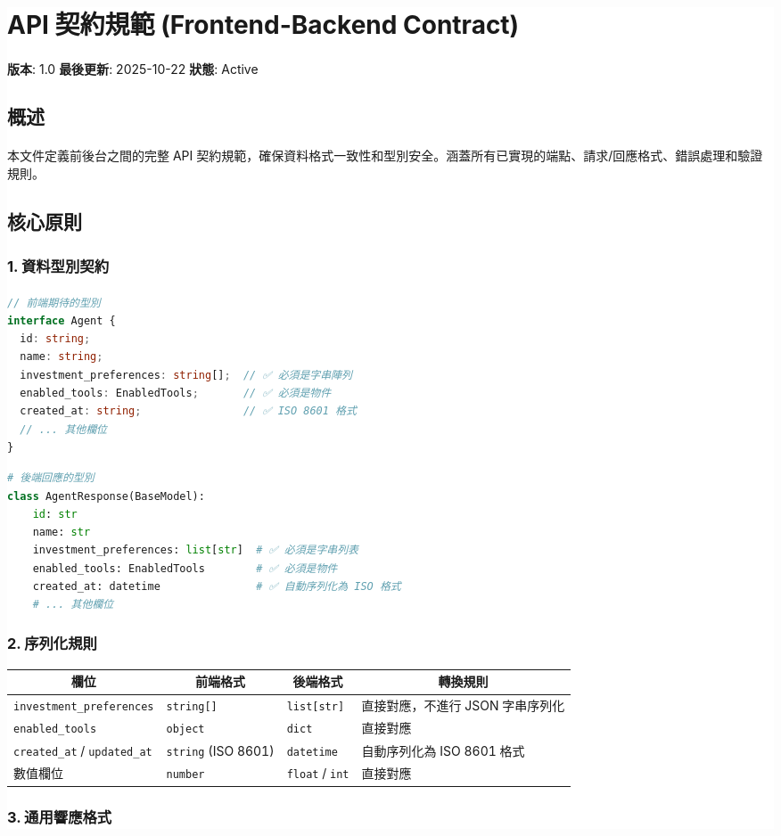 # API 契約規範 (Frontend-Backend Contract)

**版本**: 1.0
**最後更新**: 2025-10-22
**狀態**: Active

## 概述

本文件定義前後台之間的完整 API 契約規範，確保資料格式一致性和型別安全。涵蓋所有已實現的端點、請求/回應格式、錯誤處理和驗證規則。

## 核心原則

### 1. 資料型別契約

```typescript
// 前端期待的型別
interface Agent {
  id: string;
  name: string;
  investment_preferences: string[];  // ✅ 必須是字串陣列
  enabled_tools: EnabledTools;       // ✅ 必須是物件
  created_at: string;                // ✅ ISO 8601 格式
  // ... 其他欄位
}
```

```python
# 後端回應的型別
class AgentResponse(BaseModel):
    id: str
    name: str
    investment_preferences: list[str]  # ✅ 必須是字串列表
    enabled_tools: EnabledTools        # ✅ 必須是物件
    created_at: datetime               # ✅ 自動序列化為 ISO 格式
    # ... 其他欄位
```

### 2. 序列化規則

| 欄位 | 前端格式 | 後端格式 | 轉換規則 |
|------|----------|----------|----------|
| `investment_preferences` | `string[]` | `list[str]` | 直接對應，不進行 JSON 字串序列化 |
| `enabled_tools` | `object` | `dict` | 直接對應 |
| `created_at` / `updated_at` | `string` (ISO 8601) | `datetime` | 自動序列化為 ISO 8601 格式 |
| 數值欄位 | `number` | `float` / `int` | 直接對應 |

### 3. 通用響應格式
